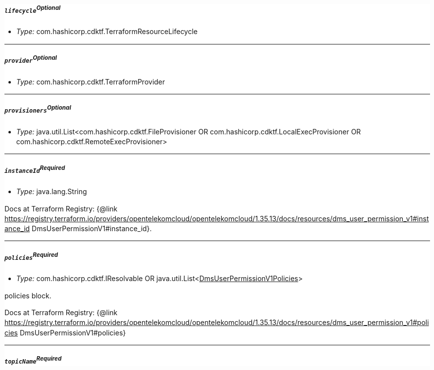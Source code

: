 
##### `lifecycle`<sup>Optional</sup> <a name="lifecycle" id="@cdktf/provider-opentelekomcloud.dmsUserPermissionV1.DmsUserPermissionV1.Initializer.parameter.lifecycle"></a>

- *Type:* com.hashicorp.cdktf.TerraformResourceLifecycle

---

##### `provider`<sup>Optional</sup> <a name="provider" id="@cdktf/provider-opentelekomcloud.dmsUserPermissionV1.DmsUserPermissionV1.Initializer.parameter.provider"></a>

- *Type:* com.hashicorp.cdktf.TerraformProvider

---

##### `provisioners`<sup>Optional</sup> <a name="provisioners" id="@cdktf/provider-opentelekomcloud.dmsUserPermissionV1.DmsUserPermissionV1.Initializer.parameter.provisioners"></a>

- *Type:* java.util.List<com.hashicorp.cdktf.FileProvisioner OR com.hashicorp.cdktf.LocalExecProvisioner OR com.hashicorp.cdktf.RemoteExecProvisioner>

---

##### `instanceId`<sup>Required</sup> <a name="instanceId" id="@cdktf/provider-opentelekomcloud.dmsUserPermissionV1.DmsUserPermissionV1.Initializer.parameter.instanceId"></a>

- *Type:* java.lang.String

Docs at Terraform Registry: {@link https://registry.terraform.io/providers/opentelekomcloud/opentelekomcloud/1.35.13/docs/resources/dms_user_permission_v1#instance_id DmsUserPermissionV1#instance_id}.

---

##### `policies`<sup>Required</sup> <a name="policies" id="@cdktf/provider-opentelekomcloud.dmsUserPermissionV1.DmsUserPermissionV1.Initializer.parameter.policies"></a>

- *Type:* com.hashicorp.cdktf.IResolvable OR java.util.List<<a href="#@cdktf/provider-opentelekomcloud.dmsUserPermissionV1.DmsUserPermissionV1Policies">DmsUserPermissionV1Policies</a>>

policies block.

Docs at Terraform Registry: {@link https://registry.terraform.io/providers/opentelekomcloud/opentelekomcloud/1.35.13/docs/resources/dms_user_permission_v1#policies DmsUserPermissionV1#policies}

---

##### `topicName`<sup>Required</sup> <a name="topicName" id="@cdktf/provider-opentelekomcloud.dmsUserPermissionV1.DmsUserPermissionV1.Initializer.parameter.topicName"></a>
